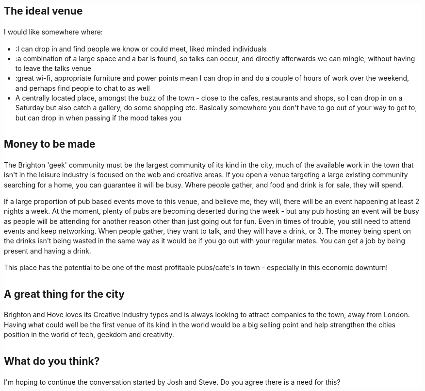 ## The ideal venue

I would like somewhere where:

  * :I can drop in and find people we know or could meet, liked minded individuals
  * :a combination of a large space and a bar is found, so talks can occur, and directly afterwards we can mingle, without having to leave the talks venue
  * :great wi-fi, appropriate furniture and power points mean I can drop in and do a couple of hours of work over the weekend, and perhaps find people to chat to as well
  * A centrally located place, amongst the buzz of the town - close to the cafes, restaurants and shops, so I can drop in on a Saturday but also catch a gallery, do some shopping etc. Basically somewhere you don't have to go out of your way to get to, but can drop in when passing if the mood takes you

## Money to be made

The Brighton 'geek' community must be the largest community of its kind in the city, much of the available work in the town that isn't in the leisure industry is focused on the web and creative areas. If you open a venue targeting a large existing community searching for a home, you can guarantee it will be busy. Where people gather, and food and drink is for sale, they will spend.

If a large proportion of pub based events move to this venue, and believe me, they will, there will be an event happening at least 2 nights a week. At the moment, plenty of pubs are becoming deserted during the week - but any pub hosting an event will be busy as people will be attending for another reason other than just going out for fun. Even in times of trouble, you still need to attend events and keep networking. When people gather, they want to talk, and they will have a drink, or 3. The money being spent on the drinks isn't being wasted in the same way as it would be if you go out with your regular mates. You can get a job by being present and having a drink.

This place has the potential to be one of the most profitable pubs/cafe's in town - especially in this economic downturn!

## A great thing for the city

Brighton and Hove loves its Creative Industry types and is always looking to attract companies to the town, away from London. Having what could well be the first venue of its kind in the world would be a big selling point and help strengthen the cities position in the world of tech, geekdom and creativity.

## What do you think?

I'm hoping to continue the conversation started by Josh and Steve. Do you agree there is a need for this?

 [1]: http://www.flickr.com/photos/yandle/
 [2]: http://www.joshrussell.com/
 [3]: http://purkiss.com/
 [4]: http://blog.spiralarm.com/richard/
 [5]: http://thewerks.org.uk/
 [6]: http://www.beerintheevening.com/pubs/s/64/6475/Eagle/Brighton
 [7]: http://www.myvillage.com/brighton/bars&Music-review-the_hampton_arms.htm
 [8]: http://www.rth.org.uk/
 [9]: http://www.pubscene.co.uk/2007/03/16/the-quadrant-queens-stquadrant-brighton/
 [10]: http://www.lighthouse.org.uk/
 [11]: http://www.absolutebrighton.tv/brighton-cafes/moksha-caffe-brighton.html